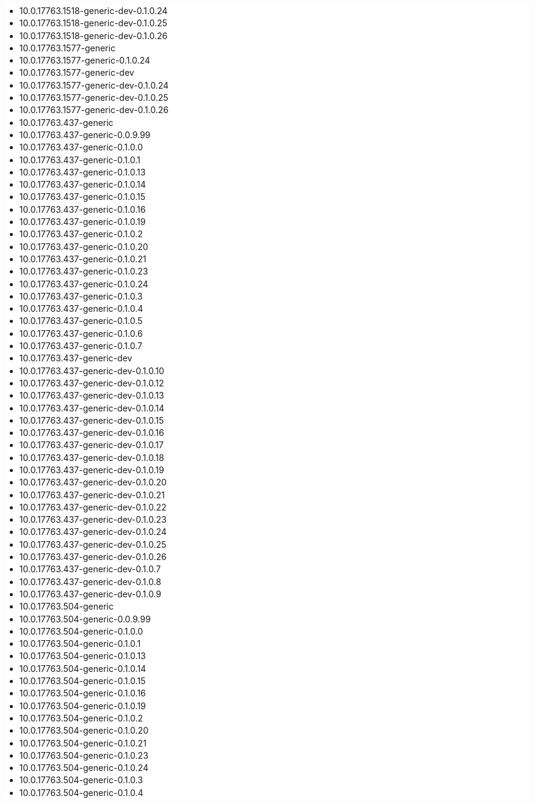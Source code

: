 - 10.0.17763.1518-generic-dev-0.1.0.24
- 10.0.17763.1518-generic-dev-0.1.0.25
- 10.0.17763.1518-generic-dev-0.1.0.26
- 10.0.17763.1577-generic
- 10.0.17763.1577-generic-0.1.0.24
- 10.0.17763.1577-generic-dev
- 10.0.17763.1577-generic-dev-0.1.0.24
- 10.0.17763.1577-generic-dev-0.1.0.25
- 10.0.17763.1577-generic-dev-0.1.0.26
- 10.0.17763.437-generic
- 10.0.17763.437-generic-0.0.9.99
- 10.0.17763.437-generic-0.1.0.0
- 10.0.17763.437-generic-0.1.0.1
- 10.0.17763.437-generic-0.1.0.13
- 10.0.17763.437-generic-0.1.0.14
- 10.0.17763.437-generic-0.1.0.15
- 10.0.17763.437-generic-0.1.0.16
- 10.0.17763.437-generic-0.1.0.19
- 10.0.17763.437-generic-0.1.0.2
- 10.0.17763.437-generic-0.1.0.20
- 10.0.17763.437-generic-0.1.0.21
- 10.0.17763.437-generic-0.1.0.23
- 10.0.17763.437-generic-0.1.0.24
- 10.0.17763.437-generic-0.1.0.3
- 10.0.17763.437-generic-0.1.0.4
- 10.0.17763.437-generic-0.1.0.5
- 10.0.17763.437-generic-0.1.0.6
- 10.0.17763.437-generic-0.1.0.7
- 10.0.17763.437-generic-dev
- 10.0.17763.437-generic-dev-0.1.0.10
- 10.0.17763.437-generic-dev-0.1.0.12
- 10.0.17763.437-generic-dev-0.1.0.13
- 10.0.17763.437-generic-dev-0.1.0.14
- 10.0.17763.437-generic-dev-0.1.0.15
- 10.0.17763.437-generic-dev-0.1.0.16
- 10.0.17763.437-generic-dev-0.1.0.17
- 10.0.17763.437-generic-dev-0.1.0.18
- 10.0.17763.437-generic-dev-0.1.0.19
- 10.0.17763.437-generic-dev-0.1.0.20
- 10.0.17763.437-generic-dev-0.1.0.21
- 10.0.17763.437-generic-dev-0.1.0.22
- 10.0.17763.437-generic-dev-0.1.0.23
- 10.0.17763.437-generic-dev-0.1.0.24
- 10.0.17763.437-generic-dev-0.1.0.25
- 10.0.17763.437-generic-dev-0.1.0.26
- 10.0.17763.437-generic-dev-0.1.0.7
- 10.0.17763.437-generic-dev-0.1.0.8
- 10.0.17763.437-generic-dev-0.1.0.9
- 10.0.17763.504-generic
- 10.0.17763.504-generic-0.0.9.99
- 10.0.17763.504-generic-0.1.0.0
- 10.0.17763.504-generic-0.1.0.1
- 10.0.17763.504-generic-0.1.0.13
- 10.0.17763.504-generic-0.1.0.14
- 10.0.17763.504-generic-0.1.0.15
- 10.0.17763.504-generic-0.1.0.16
- 10.0.17763.504-generic-0.1.0.19
- 10.0.17763.504-generic-0.1.0.2
- 10.0.17763.504-generic-0.1.0.20
- 10.0.17763.504-generic-0.1.0.21
- 10.0.17763.504-generic-0.1.0.23
- 10.0.17763.504-generic-0.1.0.24
- 10.0.17763.504-generic-0.1.0.3
- 10.0.17763.504-generic-0.1.0.4